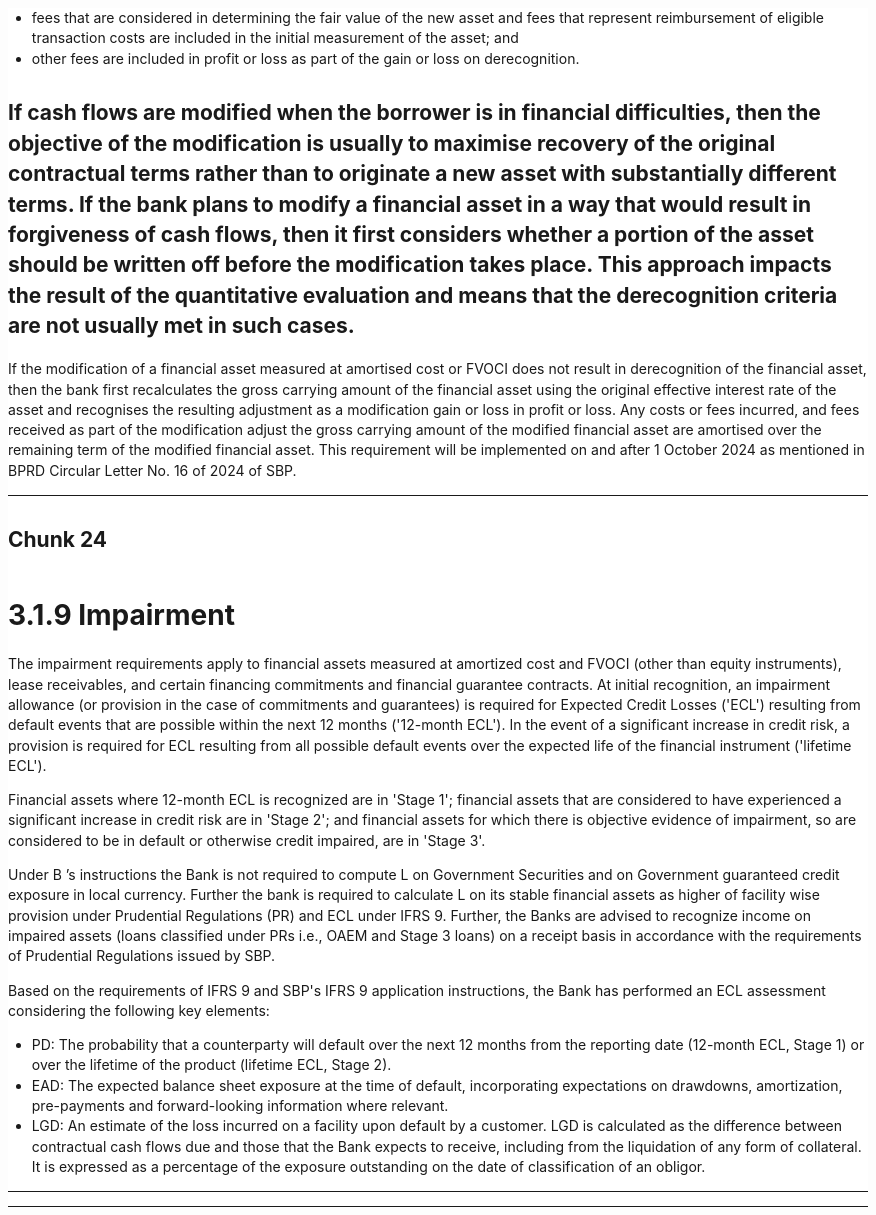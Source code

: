 - fees that are considered in determining the fair value of the new asset and fees that represent reimbursement of eligible transaction costs are included in the initial measurement of the asset; and
- other fees are included in profit or loss as part of the gain or loss on derecognition.

If cash flows are modified when the borrower is in financial difficulties, then the objective of the modification is usually to maximise recovery of the original contractual terms rather than to originate a new asset with substantially different terms. If the bank plans to modify a financial asset in a way that would result in forgiveness of cash flows, then it first considers whether a portion of the asset should be written off before the modification takes place. This approach impacts the result of the quantitative evaluation and means that the derecognition criteria are not usually met in such cases.
---
If the modification of a financial asset measured at amortised cost or FVOCI does not result in derecognition of the financial asset, then the bank first recalculates the gross carrying amount of the financial asset using the original effective interest rate of the asset and recognises the resulting adjustment as a modification gain or loss in profit or loss. Any costs or fees incurred, and fees received as part of the modification adjust the gross carrying amount of the modified financial asset are amortised over the remaining term of the modified financial asset. This requirement will be implemented on and after 1 October 2024 as mentioned in BPRD Circular Letter No. 16 of 2024 of SBP.

---

## Chunk 24

# 3.1.9 Impairment

The impairment requirements apply to financial assets measured at amortized cost and FVOCI (other than equity instruments), lease receivables, and certain financing commitments and financial guarantee contracts. At initial recognition, an impairment allowance (or provision in the case of commitments and guarantees) is required for Expected Credit Losses ('ECL') resulting from default events that are possible within the next 12 months ('12-month ECL'). In the event of a significant increase in credit risk, a provision is required for ECL resulting from all possible default events over the expected life of the financial instrument ('lifetime ECL').

Financial assets where 12-month ECL is recognized are in 'Stage 1'; financial assets that are considered to have experienced a significant increase in credit risk are in 'Stage 2'; and financial assets for which there is objective evidence of impairment, so are considered to be in default or otherwise credit impaired, are in 'Stage 3'.

Under B ʼs instructions the Bank is not required to compute L on Government Securities and on Government guaranteed credit exposure in local currency. Further the bank is required to calculate L on its stable financial assets as higher of facility wise provision under Prudential Regulations (PR) and ECL under IFRS 9. Further, the Banks are advised to recognize income on impaired assets (loans classified under PRs i.e., OAEM and Stage 3 loans) on a receipt basis in accordance with the requirements of Prudential Regulations issued by SBP.

Based on the requirements of IFRS 9 and SBP's IFRS 9 application instructions, the Bank has performed an ECL assessment considering the following key elements:

- PD: The probability that a counterparty will default over the next 12 months from the reporting date (12-month ECL, Stage 1) or over the lifetime of the product (lifetime ECL, Stage 2).
- EAD: The expected balance sheet exposure at the time of default, incorporating expectations on drawdowns, amortization, pre-payments and forward-looking information where relevant.
- LGD: An estimate of the loss incurred on a facility upon default by a customer. LGD is calculated as the difference between contractual cash flows due and those that the Bank expects to receive, including from the liquidation of any form of collateral. It is expressed as a percentage of the exposure outstanding on the date of classification of an obligor.
---

---